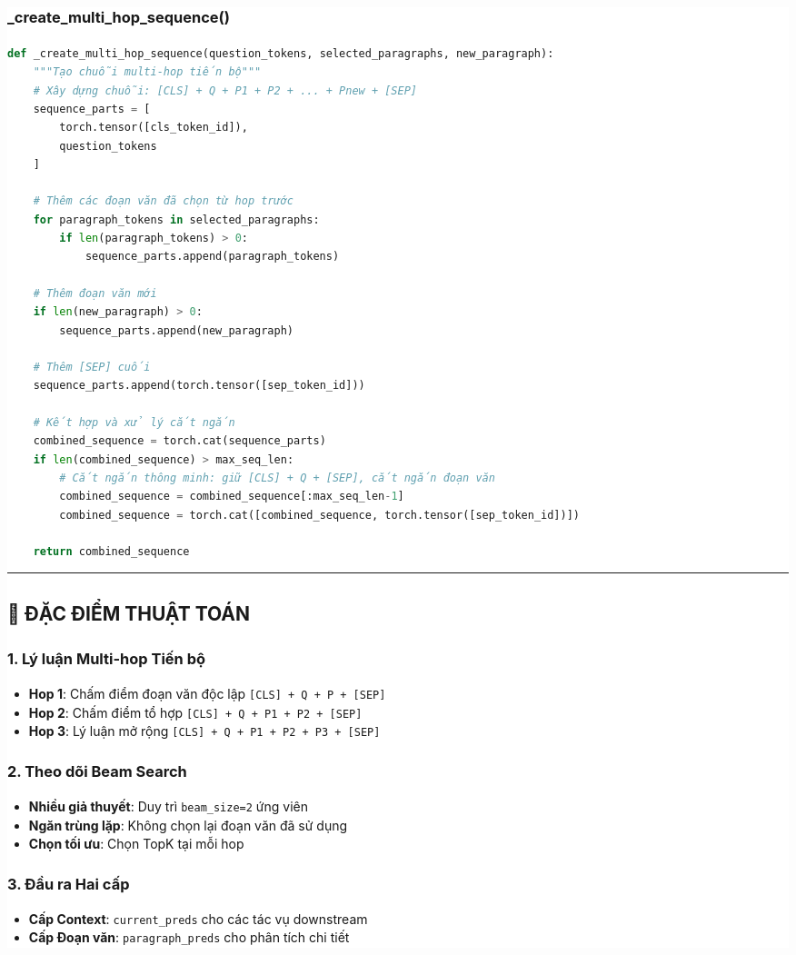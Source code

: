 ### **_create_multi_hop_sequence()**
```python
def _create_multi_hop_sequence(question_tokens, selected_paragraphs, new_paragraph):
    """Tạo chuỗi multi-hop tiến bộ"""
    # Xây dựng chuỗi: [CLS] + Q + P1 + P2 + ... + Pnew + [SEP]
    sequence_parts = [
        torch.tensor([cls_token_id]),
        question_tokens
    ]
    
    # Thêm các đoạn văn đã chọn từ hop trước
    for paragraph_tokens in selected_paragraphs:
        if len(paragraph_tokens) > 0:
            sequence_parts.append(paragraph_tokens)
    
    # Thêm đoạn văn mới
    if len(new_paragraph) > 0:
        sequence_parts.append(new_paragraph)
    
    # Thêm [SEP] cuối
    sequence_parts.append(torch.tensor([sep_token_id]))
    
    # Kết hợp và xử lý cắt ngắn
    combined_sequence = torch.cat(sequence_parts)
    if len(combined_sequence) > max_seq_len:
        # Cắt ngắn thông minh: giữ [CLS] + Q + [SEP], cắt ngắn đoạn văn
        combined_sequence = combined_sequence[:max_seq_len-1]
        combined_sequence = torch.cat([combined_sequence, torch.tensor([sep_token_id])])
    
    return combined_sequence
```

---

## 🎯 **ĐẶC ĐIỂM THUẬT TOÁN**

### **1. Lý luận Multi-hop Tiến bộ**
- **Hop 1**: Chấm điểm đoạn văn độc lập `[CLS] + Q + P + [SEP]`
- **Hop 2**: Chấm điểm tổ hợp `[CLS] + Q + P1 + P2 + [SEP]`  
- **Hop 3**: Lý luận mở rộng `[CLS] + Q + P1 + P2 + P3 + [SEP]`

### **2. Theo dõi Beam Search**
- **Nhiều giả thuyết**: Duy trì `beam_size=2` ứng viên
- **Ngăn trùng lặp**: Không chọn lại đoạn văn đã sử dụng
- **Chọn tối ưu**: Chọn TopK tại mỗi hop

### **3. Đầu ra Hai cấp**
- **Cấp Context**: `current_preds` cho các tác vụ downstream
- **Cấp Đoạn văn**: `paragraph_preds` cho phân tích chi tiết

